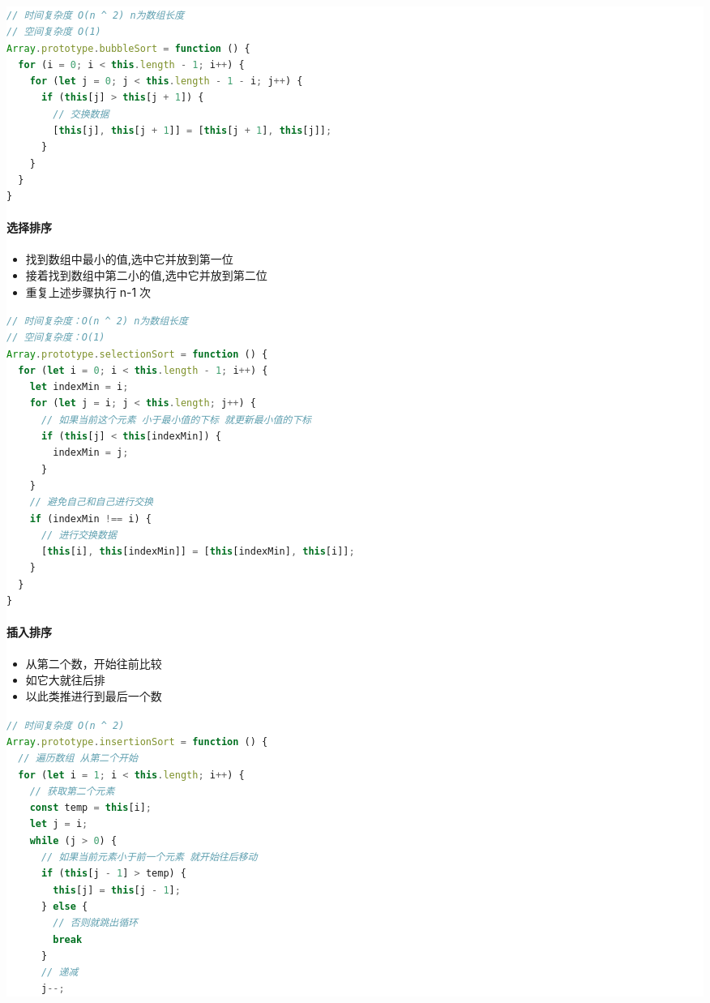 ```js
// 时间复杂度 O(n ^ 2) n为数组长度
// 空间复杂度 O(1)
Array.prototype.bubbleSort = function () {
  for (i = 0; i < this.length - 1; i++) {
    for (let j = 0; j < this.length - 1 - i; j++) {
      if (this[j] > this[j + 1]) {
        // 交换数据
        [this[j], this[j + 1]] = [this[j + 1], this[j]];
      }
    }
  }
}
```

#### 选择排序

+ 找到数组中最小的值,选中它并放到第一位
+ 接着找到数组中第二小的值,选中它并放到第二位
+ 重复上述步骤执行 n-1 次

```js
// 时间复杂度：O(n ^ 2) n为数组长度
// 空间复杂度：O(1)
Array.prototype.selectionSort = function () {
  for (let i = 0; i < this.length - 1; i++) {
    let indexMin = i;
    for (let j = i; j < this.length; j++) {
      // 如果当前这个元素 小于最小值的下标 就更新最小值的下标
      if (this[j] < this[indexMin]) {
        indexMin = j;
      }
    }
    // 避免自己和自己进行交换
    if (indexMin !== i) {
      // 进行交换数据
      [this[i], this[indexMin]] = [this[indexMin], this[i]];
    }
  }
}
```

#### 插入排序

+ 从第二个数，开始往前比较
+ 如它大就往后排
+ 以此类推进行到最后一个数

```js
// 时间复杂度 O(n ^ 2)
Array.prototype.insertionSort = function () {
  // 遍历数组 从第二个开始
  for (let i = 1; i < this.length; i++) {
    // 获取第二个元素
    const temp = this[i];
    let j = i;
    while (j > 0) {
      // 如果当前元素小于前一个元素 就开始往后移动
      if (this[j - 1] > temp) {
        this[j] = this[j - 1];
      } else {
        // 否则就跳出循环
        break
      }
      // 递减
      j--;
```